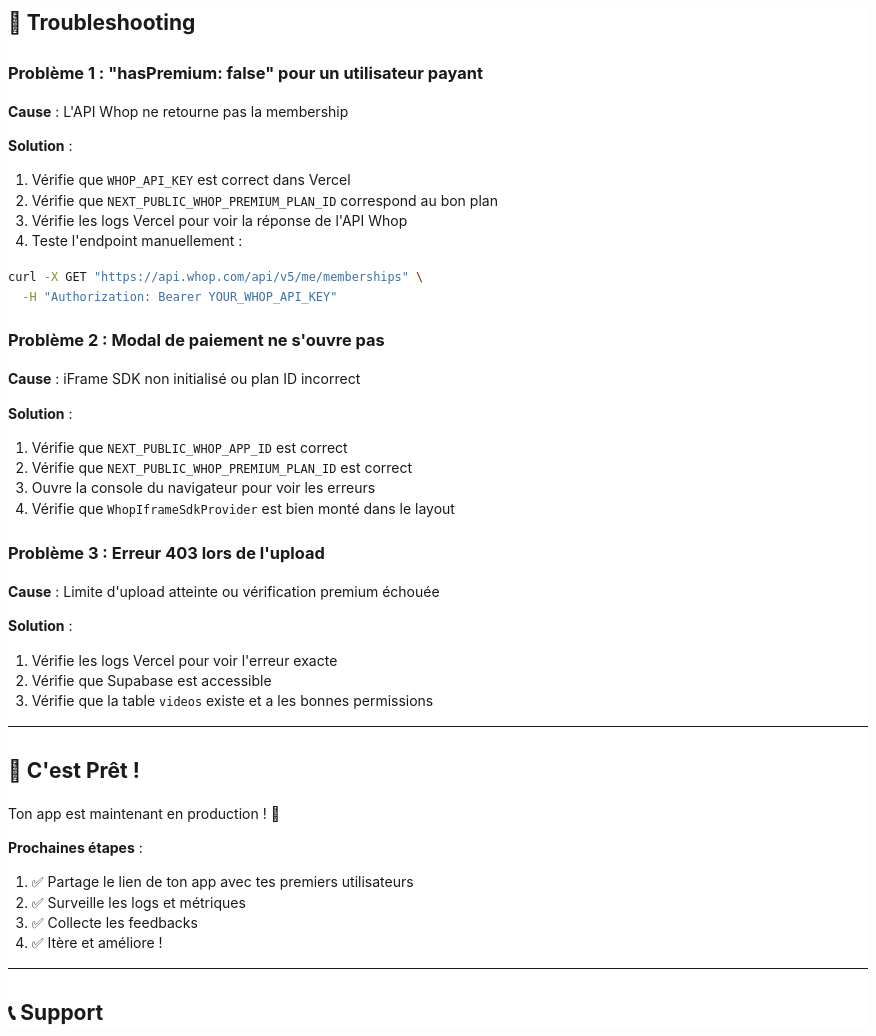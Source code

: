 
## 🐛 Troubleshooting

### **Problème 1 : "hasPremium: false" pour un utilisateur payant**

**Cause** : L'API Whop ne retourne pas la membership

**Solution** :
1. Vérifie que `WHOP_API_KEY` est correct dans Vercel
2. Vérifie que `NEXT_PUBLIC_WHOP_PREMIUM_PLAN_ID` correspond au bon plan
3. Vérifie les logs Vercel pour voir la réponse de l'API Whop
4. Teste l'endpoint manuellement :
```bash
curl -X GET "https://api.whop.com/api/v5/me/memberships" \
  -H "Authorization: Bearer YOUR_WHOP_API_KEY"
```

### **Problème 2 : Modal de paiement ne s'ouvre pas**

**Cause** : iFrame SDK non initialisé ou plan ID incorrect

**Solution** :
1. Vérifie que `NEXT_PUBLIC_WHOP_APP_ID` est correct
2. Vérifie que `NEXT_PUBLIC_WHOP_PREMIUM_PLAN_ID` est correct
3. Ouvre la console du navigateur pour voir les erreurs
4. Vérifie que `WhopIframeSdkProvider` est bien monté dans le layout

### **Problème 3 : Erreur 403 lors de l'upload**

**Cause** : Limite d'upload atteinte ou vérification premium échouée

**Solution** :
1. Vérifie les logs Vercel pour voir l'erreur exacte
2. Vérifie que Supabase est accessible
3. Vérifie que la table `videos` existe et a les bonnes permissions

---

## 🎉 C'est Prêt !

Ton app est maintenant en production ! 🚀

**Prochaines étapes** :
1. ✅ Partage le lien de ton app avec tes premiers utilisateurs
2. ✅ Surveille les logs et métriques
3. ✅ Collecte les feedbacks
4. ✅ Itère et améliore !

---

## 📞 Support
